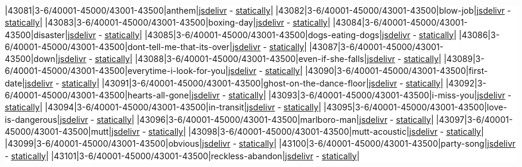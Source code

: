 |43081|3-6/40001-45000/43001-43500|anthem|[jsdelivr](https://cdn.jsdelivr.net/gh/dbchord/webp-c-600x600_3-6/40001-45000/43001-43500/anthem.webp) - [statically](https://cdn.statically.io/gh/dbchord/webp-c-600x600_3-6/img/40001-45000/43001-43500/anthem.webp)|
|43082|3-6/40001-45000/43001-43500|blow-job|[jsdelivr](https://cdn.jsdelivr.net/gh/dbchord/webp-c-600x600_3-6/40001-45000/43001-43500/blow-job.webp) - [statically](https://cdn.statically.io/gh/dbchord/webp-c-600x600_3-6/img/40001-45000/43001-43500/blow-job.webp)|
|43083|3-6/40001-45000/43001-43500|boxing-day|[jsdelivr](https://cdn.jsdelivr.net/gh/dbchord/webp-c-600x600_3-6/40001-45000/43001-43500/boxing-day.webp) - [statically](https://cdn.statically.io/gh/dbchord/webp-c-600x600_3-6/img/40001-45000/43001-43500/boxing-day.webp)|
|43084|3-6/40001-45000/43001-43500|disaster|[jsdelivr](https://cdn.jsdelivr.net/gh/dbchord/webp-c-600x600_3-6/40001-45000/43001-43500/disaster.webp) - [statically](https://cdn.statically.io/gh/dbchord/webp-c-600x600_3-6/img/40001-45000/43001-43500/disaster.webp)|
|43085|3-6/40001-45000/43001-43500|dogs-eating-dogs|[jsdelivr](https://cdn.jsdelivr.net/gh/dbchord/webp-c-600x600_3-6/40001-45000/43001-43500/dogs-eating-dogs.webp) - [statically](https://cdn.statically.io/gh/dbchord/webp-c-600x600_3-6/img/40001-45000/43001-43500/dogs-eating-dogs.webp)|
|43086|3-6/40001-45000/43001-43500|dont-tell-me-that-its-over|[jsdelivr](https://cdn.jsdelivr.net/gh/dbchord/webp-c-600x600_3-6/40001-45000/43001-43500/dont-tell-me-that-its-over.webp) - [statically](https://cdn.statically.io/gh/dbchord/webp-c-600x600_3-6/img/40001-45000/43001-43500/dont-tell-me-that-its-over.webp)|
|43087|3-6/40001-45000/43001-43500|down|[jsdelivr](https://cdn.jsdelivr.net/gh/dbchord/webp-c-600x600_3-6/40001-45000/43001-43500/down.webp) - [statically](https://cdn.statically.io/gh/dbchord/webp-c-600x600_3-6/img/40001-45000/43001-43500/down.webp)|
|43088|3-6/40001-45000/43001-43500|even-if-she-falls|[jsdelivr](https://cdn.jsdelivr.net/gh/dbchord/webp-c-600x600_3-6/40001-45000/43001-43500/even-if-she-falls.webp) - [statically](https://cdn.statically.io/gh/dbchord/webp-c-600x600_3-6/img/40001-45000/43001-43500/even-if-she-falls.webp)|
|43089|3-6/40001-45000/43001-43500|everytime-i-look-for-you|[jsdelivr](https://cdn.jsdelivr.net/gh/dbchord/webp-c-600x600_3-6/40001-45000/43001-43500/everytime-i-look-for-you.webp) - [statically](https://cdn.statically.io/gh/dbchord/webp-c-600x600_3-6/img/40001-45000/43001-43500/everytime-i-look-for-you.webp)|
|43090|3-6/40001-45000/43001-43500|first-date|[jsdelivr](https://cdn.jsdelivr.net/gh/dbchord/webp-c-600x600_3-6/40001-45000/43001-43500/first-date.webp) - [statically](https://cdn.statically.io/gh/dbchord/webp-c-600x600_3-6/img/40001-45000/43001-43500/first-date.webp)|
|43091|3-6/40001-45000/43001-43500|ghost-on-the-dance-floor|[jsdelivr](https://cdn.jsdelivr.net/gh/dbchord/webp-c-600x600_3-6/40001-45000/43001-43500/ghost-on-the-dance-floor.webp) - [statically](https://cdn.statically.io/gh/dbchord/webp-c-600x600_3-6/img/40001-45000/43001-43500/ghost-on-the-dance-floor.webp)|
|43092|3-6/40001-45000/43001-43500|hearts-all-gone|[jsdelivr](https://cdn.jsdelivr.net/gh/dbchord/webp-c-600x600_3-6/40001-45000/43001-43500/hearts-all-gone.webp) - [statically](https://cdn.statically.io/gh/dbchord/webp-c-600x600_3-6/img/40001-45000/43001-43500/hearts-all-gone.webp)|
|43093|3-6/40001-45000/43001-43500|i-miss-you|[jsdelivr](https://cdn.jsdelivr.net/gh/dbchord/webp-c-600x600_3-6/40001-45000/43001-43500/i-miss-you.webp) - [statically](https://cdn.statically.io/gh/dbchord/webp-c-600x600_3-6/img/40001-45000/43001-43500/i-miss-you.webp)|
|43094|3-6/40001-45000/43001-43500|in-transit|[jsdelivr](https://cdn.jsdelivr.net/gh/dbchord/webp-c-600x600_3-6/40001-45000/43001-43500/in-transit.webp) - [statically](https://cdn.statically.io/gh/dbchord/webp-c-600x600_3-6/img/40001-45000/43001-43500/in-transit.webp)|
|43095|3-6/40001-45000/43001-43500|love-is-dangerous|[jsdelivr](https://cdn.jsdelivr.net/gh/dbchord/webp-c-600x600_3-6/40001-45000/43001-43500/love-is-dangerous.webp) - [statically](https://cdn.statically.io/gh/dbchord/webp-c-600x600_3-6/img/40001-45000/43001-43500/love-is-dangerous.webp)|
|43096|3-6/40001-45000/43001-43500|marlboro-man|[jsdelivr](https://cdn.jsdelivr.net/gh/dbchord/webp-c-600x600_3-6/40001-45000/43001-43500/marlboro-man.webp) - [statically](https://cdn.statically.io/gh/dbchord/webp-c-600x600_3-6/img/40001-45000/43001-43500/marlboro-man.webp)|
|43097|3-6/40001-45000/43001-43500|mutt|[jsdelivr](https://cdn.jsdelivr.net/gh/dbchord/webp-c-600x600_3-6/40001-45000/43001-43500/mutt.webp) - [statically](https://cdn.statically.io/gh/dbchord/webp-c-600x600_3-6/img/40001-45000/43001-43500/mutt.webp)|
|43098|3-6/40001-45000/43001-43500|mutt-acoustic|[jsdelivr](https://cdn.jsdelivr.net/gh/dbchord/webp-c-600x600_3-6/40001-45000/43001-43500/mutt-acoustic.webp) - [statically](https://cdn.statically.io/gh/dbchord/webp-c-600x600_3-6/img/40001-45000/43001-43500/mutt-acoustic.webp)|
|43099|3-6/40001-45000/43001-43500|obvious|[jsdelivr](https://cdn.jsdelivr.net/gh/dbchord/webp-c-600x600_3-6/40001-45000/43001-43500/obvious.webp) - [statically](https://cdn.statically.io/gh/dbchord/webp-c-600x600_3-6/img/40001-45000/43001-43500/obvious.webp)|
|43100|3-6/40001-45000/43001-43500|party-song|[jsdelivr](https://cdn.jsdelivr.net/gh/dbchord/webp-c-600x600_3-6/40001-45000/43001-43500/party-song.webp) - [statically](https://cdn.statically.io/gh/dbchord/webp-c-600x600_3-6/img/40001-45000/43001-43500/party-song.webp)|
|43101|3-6/40001-45000/43001-43500|reckless-abandon|[jsdelivr](https://cdn.jsdelivr.net/gh/dbchord/webp-c-600x600_3-6/40001-45000/43001-43500/reckless-abandon.webp) - [statically](https://cdn.statically.io/gh/dbchord/webp-c-600x600_3-6/img/40001-45000/43001-43500/reckless-abandon.webp)|
